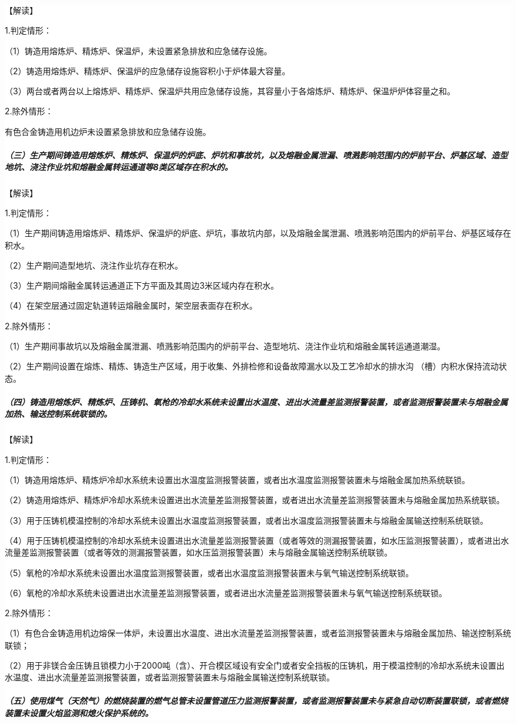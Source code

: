 【解读】

1.判定情形：

（1）铸造用熔炼炉、精炼炉、保温炉，未设置紧急排放和应急储存设施。

（2）铸造用熔炼炉、精炼炉、保温炉的应急储存设施容积小于炉体最大容量。

（3）两台或者两台以上熔炼炉、精炼炉、保温炉共用应急储存设施，其容量小于各熔炼炉、精炼炉、保温炉炉体容量之和。

2.除外情形：

有色合金铸造用机边炉未设置紧急排放和应急储存设施。

##### （三）生产期间铸造用熔炼炉、精炼炉、保温炉的炉底、炉坑和事故坑，以及熔融金属泄漏、喷溅影响范围内的炉前平台、炉基区域、造型地坑、浇注作业坑和熔融金属转运通道等8类区域存在积水的。

【解读】

1.判定情形：

（1）生产期间铸造用熔炼炉、精炼炉、保温炉的炉底、炉坑，事故坑内部，以及熔融金属泄漏、喷溅影响范围内的炉前平台、炉基区域存在积水。

（2）生产期间造型地坑、浇注作业坑存在积水。

（3）生产期间熔融金属转运通道正下方平面及其周边3米区域内存在积水。

（4）在架空层通过固定轨道转运熔融金属时，架空层表面存在积水。

2.除外情形：

（1）生产期间事故坑以及熔融金属泄漏、喷溅影响范围内的炉前平台、造型地坑、浇注作业坑和熔融金属转运通道潮湿。

（2）生产期间设置在熔炼、精炼、铸造生产区域，用于收集、外排检修和设备故障漏水以及工艺冷却水的排水沟 （槽）内积水保持流动状态。

##### （四）铸造用熔炼炉、精炼炉、压铸机、氧枪的冷却水系统未设置出水温度、进出水流量差监测报警装置，或者监测报警装置未与熔融金属加热、输送控制系统联锁的。

【解读】

1.判定情形：

（1）铸造用熔炼炉、精炼炉冷却水系统未设置出水温度监测报警装置，或者出水温度监测报警装置未与熔融金属加热系统联锁。

（2）铸造用熔炼炉、精炼炉冷却水系统未设置进出水流量差监测报警装置，或者进出水流量差监测报警装置未与熔融金属加热系统联锁。

（3）用于压铸机模温控制的冷却水系统未设置出水温度监测报警装置，或者出水温度监测报警装置未与熔融金属输送控制系统联锁。

（4）用于压铸机模温控制的冷却水系统未设置进出水流量差监测报警装置（或者等效的测漏报警装置，如水压监测报警装置），或者进出水流量差监测报警装置（或者等效的测漏报警装置，如水压监测报警装置）未与熔融金属输送控制系统联锁。

（5）氧枪的冷却水系统未设置出水温度监测报警装置，或者出水温度监测报警装置未与氧气输送控制系统联锁。

（6）氧枪的冷却水系统未设置进出水流量差监测报警装置，或者进出水流量差监测报警装置未与氧气输送控制系统联锁。

2.除外情形：

（1）有色合金铸造用机边熔保一体炉，未设置出水温度、进出水流量差监测报警装置，或者监测报警装置未与熔融金属加热、输送控制系统联锁；

（2）用于非镁合金压铸且锁模力小于2000吨（含）、开合模区域设有安全门或者安全挡板的压铸机，用于模温控制的冷却水系统未设置出水温度、进出水流量差监测报警装置，或者监测报警装置未与熔融金属输送控制系统联锁。

##### （五）使用煤气（天然气）的燃烧装置的燃气总管未设置管道压力监测报警装置，或者监测报警装置未与紧急自动切断装置联锁，或者燃烧装置未设置火焰监测和熄火保护系统的。
